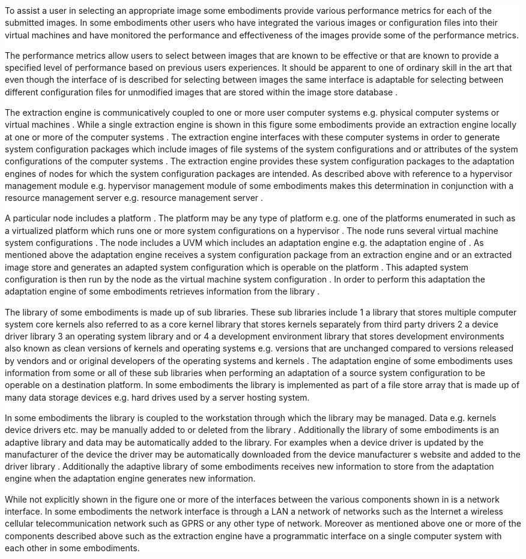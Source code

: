 To assist a user in selecting an appropriate image some embodiments provide various performance metrics for each of the submitted images. In some embodiments other users who have integrated the various images or configuration files into their virtual machines and have monitored the performance and effectiveness of the images provide some of the performance metrics.

The performance metrics allow users to select between images that are known to be effective or that are known to provide a specified level of performance based on previous users experiences. It should be apparent to one of ordinary skill in the art that even though the interface of is described for selecting between images the same interface is adaptable for selecting between different configuration files for unmodified images that are stored within the image store database .

The extraction engine is communicatively coupled to one or more user computer systems e.g. physical computer systems or virtual machines . While a single extraction engine is shown in this figure some embodiments provide an extraction engine locally at one or more of the computer systems . The extraction engine interfaces with these computer systems in order to generate system configuration packages which include images of file systems of the system configurations and or attributes of the system configurations of the computer systems . The extraction engine provides these system configuration packages to the adaptation engines of nodes for which the system configuration packages are intended. As described above with reference to a hypervisor management module e.g. hypervisor management module of some embodiments makes this determination in conjunction with a resource management server e.g. resource management server .

A particular node includes a platform . The platform may be any type of platform e.g. one of the platforms enumerated in such as a virtualized platform which runs one or more system configurations on a hypervisor . The node runs several virtual machine system configurations . The node includes a UVM which includes an adaptation engine e.g. the adaptation engine of . As mentioned above the adaptation engine receives a system configuration package from an extraction engine and or an extracted image store and generates an adapted system configuration which is operable on the platform . This adapted system configuration is then run by the node as the virtual machine system configuration . In order to perform this adaptation the adaptation engine of some embodiments retrieves information from the library .

The library of some embodiments is made up of sub libraries. These sub libraries include 1 a library that stores multiple computer system core kernels also referred to as a core kernel library that stores kernels separately from third party drivers 2 a device driver library 3 an operating system library and or 4 a development environment library that stores development environments also known as clean versions of kernels and operating systems e.g. versions that are unchanged compared to versions released by vendors and or original developers of the operating systems and kernels . The adaptation engine of some embodiments uses information from some or all of these sub libraries when performing an adaptation of a source system configuration to be operable on a destination platform. In some embodiments the library is implemented as part of a file store array that is made up of many data storage devices e.g. hard drives used by a server hosting system.

In some embodiments the library is coupled to the workstation through which the library may be managed. Data e.g. kernels device drivers etc. may be manually added to or deleted from the library . Additionally the library of some embodiments is an adaptive library and data may be automatically added to the library. For examples when a device driver is updated by the manufacturer of the device the driver may be automatically downloaded from the device manufacturer s website and added to the driver library . Additionally the adaptive library of some embodiments receives new information to store from the adaptation engine when the adaptation engine generates new information.

While not explicitly shown in the figure one or more of the interfaces between the various components shown in is a network interface. In some embodiments the network interface is through a LAN a network of networks such as the Internet a wireless cellular telecommunication network such as GPRS or any other type of network. Moreover as mentioned above one or more of the components described above such as the extraction engine have a programmatic interface on a single computer system with each other in some embodiments.

